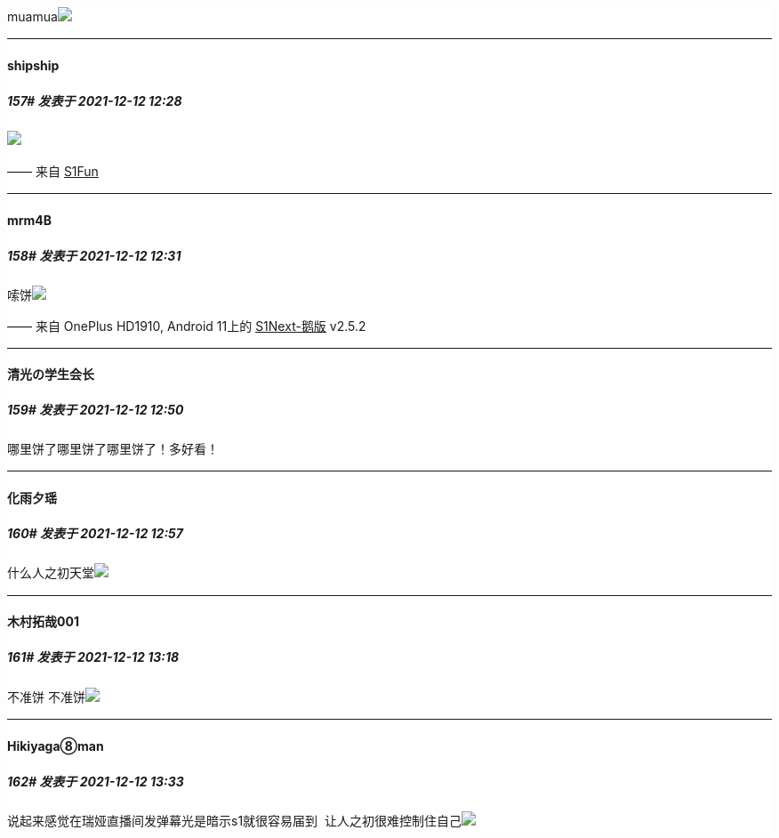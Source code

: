 muamua<img src="https://static.saraba1st.com/image/smiley/face2017/072.png" referrerpolicy="no-referrer">



*****

####  shipship  
##### 157#       发表于 2021-12-12 12:28

<img src="https://static.saraba1st.com/image/smiley/face2017/094.png" referrerpolicy="no-referrer">

—— 来自 [S1Fun](https://s1fun.koalcat.com)

*****

####  mrm4B  
##### 158#       发表于 2021-12-12 12:31

嗦饼<img src="https://static.saraba1st.com/image/smiley/face2017/033.png" referrerpolicy="no-referrer">

—— 来自 OnePlus HD1910, Android 11上的 [S1Next-鹅版](https://github.com/ykrank/S1-Next/releases) v2.5.2



*****

####  清光の学生会长  
##### 159#       发表于 2021-12-12 12:50

哪里饼了哪里饼了哪里饼了！多好看！

*****

####  化雨夕瑶  
##### 160#       发表于 2021-12-12 12:57

什么人之初天堂<img src="https://static.saraba1st.com/image/smiley/face2017/025.png" referrerpolicy="no-referrer">



*****

####  木村拓哉001  
##### 161#       发表于 2021-12-12 13:18

不准饼 不准饼<img src="https://static.saraba1st.com/image/smiley/face2017/019.png" referrerpolicy="no-referrer">



*****

####  Hikiyaga⑧man  
##### 162#       发表于 2021-12-12 13:33

说起来感觉在瑞娅直播间发弹幕光是暗示s1就很容易届到  让人之初很难控制住自己<img src="https://static.saraba1st.com/image/smiley/face2017/087.gif" referrerpolicy="no-referrer">
